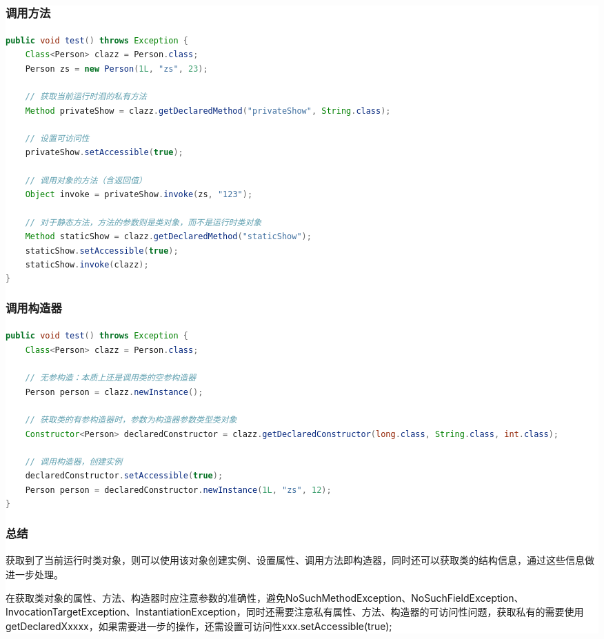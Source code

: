 ### 调用方法

```java
public void test() throws Exception {
    Class<Person> clazz = Person.class;
    Person zs = new Person(1L, "zs", 23);

    // 获取当前运行时泪的私有方法
    Method privateShow = clazz.getDeclaredMethod("privateShow", String.class);

    // 设置可访问性
    privateShow.setAccessible(true);

    // 调用对象的方法（含返回值）
    Object invoke = privateShow.invoke(zs, "123");
    
    // 对于静态方法，方法的参数则是类对象，而不是运行时类对象
    Method staticShow = clazz.getDeclaredMethod("staticShow");
    staticShow.setAccessible(true);
    staticShow.invoke(clazz);
}
```

### 调用构造器

```java
public void test() throws Exception {
    Class<Person> clazz = Person.class;

	// 无参构造：本质上还是调用类的空参构造器
    Person person = clazz.newInstance();

	// 获取类的有参构造器时，参数为构造器参数类型类对象
    Constructor<Person> declaredConstructor = clazz.getDeclaredConstructor(long.class, String.class, int.class);

	// 调用构造器，创建实例
	declaredConstructor.setAccessible(true);
	Person person = declaredConstructor.newInstance(1L, "zs", 12);
}
```

### 总结

获取到了当前运行时类对象，则可以使用该对象创建实例、设置属性、调用方法即构造器，同时还可以获取类的结构信息，通过这些信息做进一步处理。

在获取类对象的属性、方法、构造器时应注意参数的准确性，避免NoSuchMethodException、NoSuchFieldException、InvocationTargetException、InstantiationException，同时还需要注意私有属性、方法、构造器的可访问性问题，获取私有的需要使用getDeclaredXxxxx，如果需要进一步的操作，还需设置可访问性xxx.setAccessible(true);
